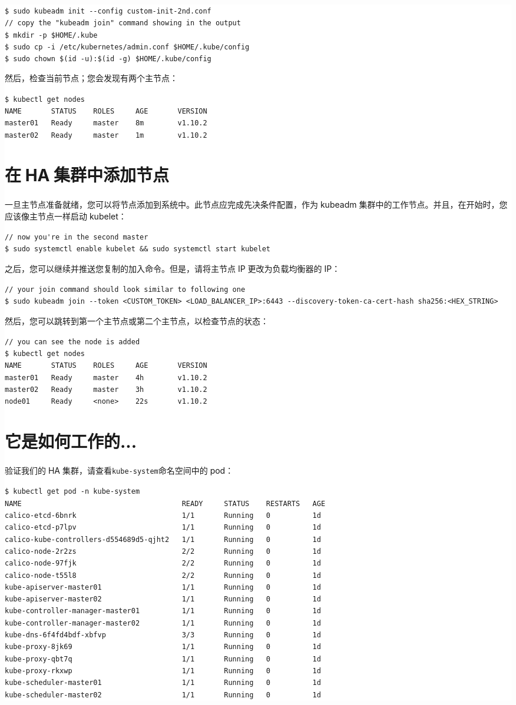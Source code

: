```
$ sudo kubeadm init --config custom-init-2nd.conf
// copy the "kubeadm join" command showing in the output
$ mkdir -p $HOME/.kube
$ sudo cp -i /etc/kubernetes/admin.conf $HOME/.kube/config
$ sudo chown $(id -u):$(id -g) $HOME/.kube/config
```

然后，检查当前节点；您会发现有两个主节点：

```
$ kubectl get nodes
NAME       STATUS    ROLES     AGE       VERSION
master01   Ready     master    8m        v1.10.2
master02   Ready     master    1m        v1.10.2
```

# 在 HA 集群中添加节点

一旦主节点准备就绪，您可以将节点添加到系统中。此节点应完成先决条件配置，作为 kubeadm 集群中的工作节点。并且，在开始时，您应该像主节点一样启动 kubelet：

```
// now you're in the second master
$ sudo systemctl enable kubelet && sudo systemctl start kubelet
```

之后，您可以继续并推送您复制的加入命令。但是，请将主节点 IP 更改为负载均衡器的 IP：

```
// your join command should look similar to following one
$ sudo kubeadm join --token <CUSTOM_TOKEN> <LOAD_BALANCER_IP>:6443 --discovery-token-ca-cert-hash sha256:<HEX_STRING>
```

然后，您可以跳转到第一个主节点或第二个主节点，以检查节点的状态：

```
// you can see the node is added
$ kubectl get nodes
NAME       STATUS    ROLES     AGE       VERSION
master01   Ready     master    4h        v1.10.2
master02   Ready     master    3h        v1.10.2
node01     Ready     <none>    22s       v1.10.2
```

# 它是如何工作的...

验证我们的 HA 集群，请查看`kube-system`命名空间中的 pod：

```
$ kubectl get pod -n kube-system
NAME                                      READY     STATUS    RESTARTS   AGE
calico-etcd-6bnrk                         1/1       Running   0          1d
calico-etcd-p7lpv                         1/1       Running   0          1d
calico-kube-controllers-d554689d5-qjht2   1/1       Running   0          1d
calico-node-2r2zs                         2/2       Running   0          1d
calico-node-97fjk                         2/2       Running   0          1d
calico-node-t55l8                         2/2       Running   0          1d
kube-apiserver-master01                   1/1       Running   0          1d
kube-apiserver-master02                   1/1       Running   0          1d
kube-controller-manager-master01          1/1       Running   0          1d
kube-controller-manager-master02          1/1       Running   0          1d
kube-dns-6f4fd4bdf-xbfvp                  3/3       Running   0          1d
kube-proxy-8jk69                          1/1       Running   0          1d
kube-proxy-qbt7q                          1/1       Running   0          1d
kube-proxy-rkxwp                          1/1       Running   0          1d
kube-scheduler-master01                   1/1       Running   0          1d
kube-scheduler-master02                   1/1       Running   0          1d
```